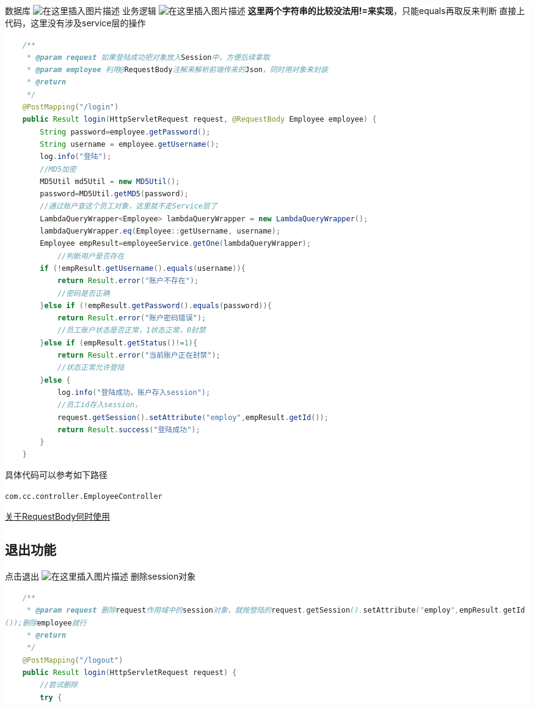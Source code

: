 数据库
![在这里插入图片描述](https://img-blog.csdnimg.cn/fbf6a0035c4c4e929e6736bb592abc1f.png)
业务逻辑
![在这里插入图片描述](https://img-blog.csdnimg.cn/257ae0d260b2430b8890d054fc72b65a.png)
**这里两个字符串的比较没法用!=来实现**，只能equals再取反来判断
直接上代码，这里没有涉及service层的操作

```java
    /**
     * @param request 如果登陆成功把对象放入Session中，方便后续拿取
     * @param employee 利用@RequestBody注解来解析前端传来的Json，同时用对象来封装
     * @return
     */
    @PostMapping("/login")
    public Result login(HttpServletRequest request, @RequestBody Employee employee) {
        String password=employee.getPassword();
        String username = employee.getUsername();
        log.info("登陆");
        //MD5加密
        MD5Util md5Util = new MD5Util();
        password=MD5Util.getMD5(password);
        //通过账户查这个员工对象，这里就不走Service层了
        LambdaQueryWrapper<Employee> lambdaQueryWrapper = new LambdaQueryWrapper();
        lambdaQueryWrapper.eq(Employee::getUsername, username);
        Employee empResult=employeeService.getOne(lambdaQueryWrapper);
            //判断用户是否存在
        if (!empResult.getUsername().equals(username)){
            return Result.error("账户不存在");
            //密码是否正确
        }else if (!empResult.getPassword().equals(password)){
            return Result.error("账户密码错误");
            //员工账户状态是否正常，1状态正常，0封禁
        }else if (empResult.getStatus()!=1){
            return Result.error("当前账户正在封禁");
            //状态正常允许登陆
        }else {
            log.info("登陆成功，账户存入session");
            //员工id存入session，
            request.getSession().setAttribute("employ",empResult.getId());
            return Result.success("登陆成功");
        }
    }
```
具体代码可以参考如下路径
```
com.cc.controller.EmployeeController
```
[关于RequestBody何时使用](https://blog.csdn.net/weixin_44062380/article/details/116103642)
## 退出功能
点击退出
![在这里插入图片描述](https://img-blog.csdnimg.cn/09194dda97404a7db7a4438d056df2b6.png)
删除session对象
```java
    /**
     * @param request 删除request作用域中的session对象，就按登陆的request.getSession().setAttribute("employ",empResult.getId());删除employee就行
     * @return
     */
    @PostMapping("/logout")
    public Result login(HttpServletRequest request) {
        //尝试删除
        try {
```